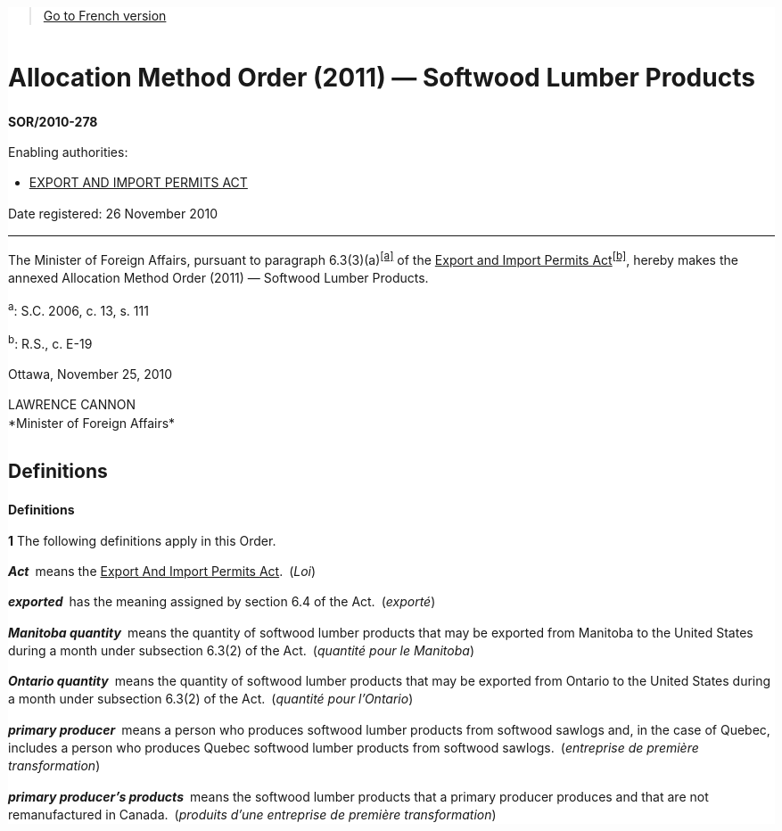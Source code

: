 > [Go to French version](/fr/Règlements/Décrets,%20ordonnances%20et%20règlements%20statutaires/2010/278.md)

# Allocation Method Order (2011) — Softwood Lumber Products

**SOR/2010-278**

Enabling authorities: 
- [EXPORT AND IMPORT PERMITS ACT](/en/Acts/Revised%20Statutes%20of%20Canada/E/E-19.md)

Date registered: 26 November 2010

----------

The Minister of Foreign Affairs, pursuant to paragraph 6.3(3)(a)<sup><a href='#fn_81000-2-727-E_hq_9949'>[a]</a></sup> of the [Export and Import Permits Act](/en/Acts/Revised%20Statutes%20of%20Canada/E/E-19.md)<sup><a href='#fn_81000-2-727-E_hq_9950'>[b]</a></sup>, hereby makes the annexed Allocation Method Order (2011) — Softwood Lumber Products.

<a name='fn_81000-2-727-E_hq_9949'><sup>a</sup></a>: S.C. 2006, c. 13, s. 111<br />

<a name='fn_81000-2-727-E_hq_9950'><sup>b</sup></a>: R.S., c. E-19<br />

Ottawa, November 25, 2010


<p>LAWRENCE CANNON<br />*Minister of Foreign Affairs*<br /></p>




## Definitions



**Definitions**

**1** The following definitions apply in this Order.

***Act*** means the [Export And Import Permits Act](/en/Acts/Revised%20Statutes%20of%20Canada/E/E-19.md). (*Loi*)

***exported*** has the meaning assigned by section 6.4 of the Act. (*exporté*)

***Manitoba quantity*** means the quantity of softwood lumber products that may be exported from Manitoba to the United States during a month under subsection 6.3(2) of the Act. (*quantité pour le Manitoba*)

***Ontario quantity*** means the quantity of softwood lumber products that may be exported from Ontario to the United States during a month under subsection 6.3(2) of the Act. (*quantité pour l’Ontario*)

***primary producer*** means a person who produces softwood lumber products from softwood sawlogs and, in the case of Quebec, includes a person who produces Quebec softwood lumber products from softwood sawlogs. (*entreprise de première transformation*)

***primary producer’s products*** means the softwood lumber products that a primary producer produces and that are not remanufactured in Canada. (*produits d’une entreprise de première transformation*)
